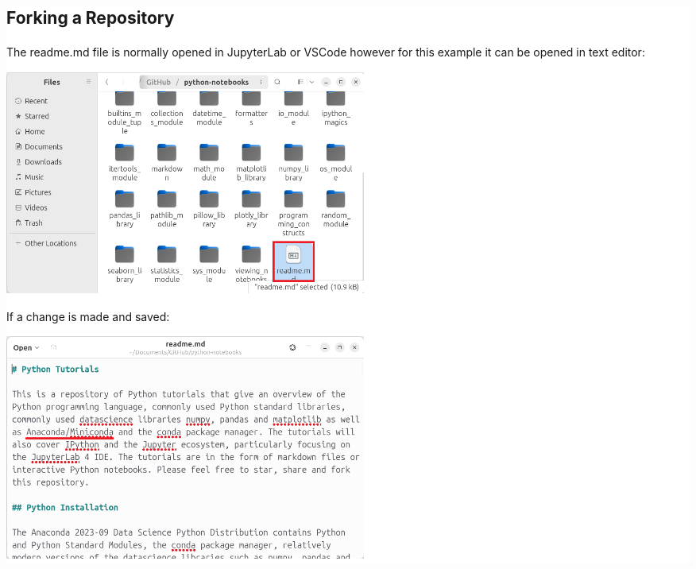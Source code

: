 ## Forking a Repository

The readme.md file is normally opened in JupyterLab or VSCode however for this example it can be opened in text editor:

<img src='images/img_014.png' alt='img_014' width='450'/>

If a change is made and saved:

<img src='images/img_015.png' alt='img_015' width='450'/>